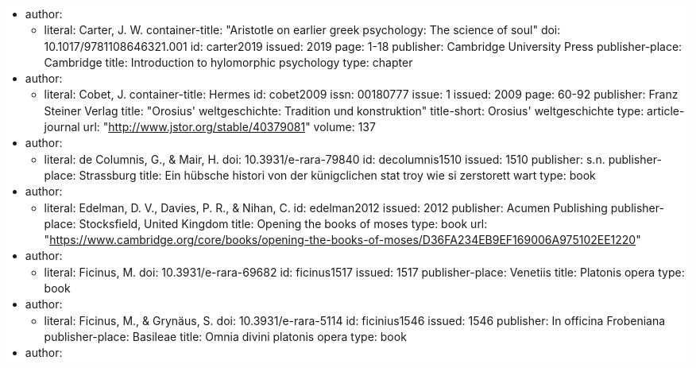 - author:
  - literal: Carter, J. W.
  container-title: "Aristotle on earlier greek psychology: The science
    of soul"
  doi: 10.1017/9781108646321.001
  id: carter2019
  issued: 2019
  page: 1-18
  publisher: Cambridge University Press
  publisher-place: Cambridge
  title: Introduction to hylomorphic psychology
  type: chapter
- author:
  - literal: Cobet, J.
  container-title: Hermes
  id: cobet2009
  issn: 00180777
  issue: 1
  issued: 2009
  page: 60-92
  publisher: Franz Steiner Verlag
  title: "Orosius' weltgeschichte: Tradition und konstruktion"
  title-short: Orosius' weltgeschichte
  type: article-journal
  url: "http://www.jstor.org/stable/40379081"
  volume: 137
- author:
  - literal: de Columnis, G., & Mair, H.
  doi: 10.3931/e-rara-79840
  id: decolumnis1510
  issued: 1510
  publisher: s.n.
  publisher-place: Strassburg
  title: Ein hübsche histori von der künigclichen stat troy wie si
    zerstorett wart
  type: book
- author:
  - literal: Edelman, D. V., Davies, P. R., & Nihan, C.
  id: edelman2012
  issued: 2012
  publisher: Acumen Publishing
  publisher-place: Stocksfield, United Kingdom
  title: Opening the books of moses
  type: book
  url: "https://www.cambridge.org/core/books/opening-the-books-of-moses/D36FA234EB9EF169006A975102EE1220"
- author:
  - literal: Ficinus, M.
  doi: 10.3931/e-rara-69682
  id: ficinus1517
  issued: 1517
  publisher-place: Venetiis
  title: Platonis opera
  type: book
- author:
  - literal: Ficinus, M., & Grynäus, S.
  doi: 10.3931/e-rara-5114
  id: ficinius1546
  issued: 1546
  publisher: In officina Frobeniana
  publisher-place: Basileae
  title: Omnia divini platonis opera
  type: book
- author: